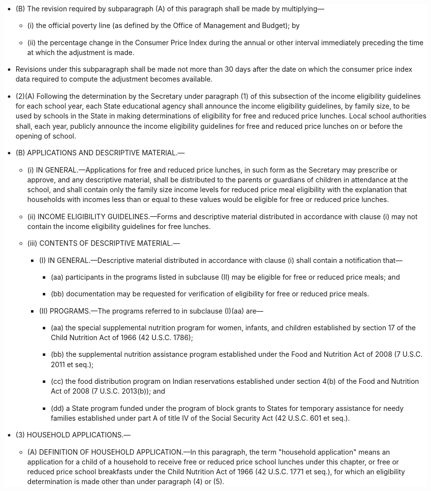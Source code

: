 * (B) The revision required by subparagraph (A) of this paragraph shall be made by multiplying—

  * (i) the official poverty line (as defined by the Office of Management and Budget); by

  * (ii) the percentage change in the Consumer Price Index during the annual or other interval immediately preceding the time at which the adjustment is made.


* Revisions under this subparagraph shall be made not more than 30 days after the date on which the consumer price index data required to compute the adjustment becomes available.

* (2)(A) Following the determination by the Secretary under paragraph (1) of this subsection of the income eligibility guidelines for each school year, each State educational agency shall announce the income eligibility guidelines, by family size, to be used by schools in the State in making determinations of eligibility for free and reduced price lunches. Local school authorities shall, each year, publicly announce the income eligibility guidelines for free and reduced price lunches on or before the opening of school.

* (B) APPLICATIONS AND DESCRIPTIVE MATERIAL.—

  * (i) IN GENERAL.—Applications for free and reduced price lunches, in such form as the Secretary may prescribe or approve, and any descriptive material, shall be distributed to the parents or guardians of children in attendance at the school, and shall contain only the family size income levels for reduced price meal eligibility with the explanation that households with incomes less than or equal to these values would be eligible for free or reduced price lunches.

  * (ii) INCOME ELIGIBILITY GUIDELINES.—Forms and descriptive material distributed in accordance with clause (i) may not contain the income eligibility guidelines for free lunches.

  * (iii) CONTENTS OF DESCRIPTIVE MATERIAL.—

    * (I) IN GENERAL.—Descriptive material distributed in accordance with clause (i) shall contain a notification that—

      * (aa) participants in the programs listed in subclause (II) may be eligible for free or reduced price meals; and

      * (bb) documentation may be requested for verification of eligibility for free or reduced price meals.


    * (II) PROGRAMS.—The programs referred to in subclause (I)(aa) are—

      * (aa) the special supplemental nutrition program for women, infants, and children established by section 17 of the Child Nutrition Act of 1966 (42 U.S.C. 1786);

      * (bb) the supplemental nutrition assistance program established under the Food and Nutrition Act of 2008 (7 U.S.C. 2011 et seq.);

      * (cc) the food distribution program on Indian reservations established under section 4(b) of the Food and Nutrition Act of 2008 (7 U.S.C. 2013(b)); and

      * (dd) a State program funded under the program of block grants to States for temporary assistance for needy families established under part A of title IV of the Social Security Act (42 U.S.C. 601 et seq.).


* (3) HOUSEHOLD APPLICATIONS.—

  * (A) DEFINITION OF HOUSEHOLD APPLICATION.—In this paragraph, the term "household application" means an application for a child of a household to receive free or reduced price school lunches under this chapter, or free or reduced price school breakfasts under the Child Nutrition Act of 1966 (42 U.S.C. 1771 et seq.), for which an eligibility determination is made other than under paragraph (4) or (5).
